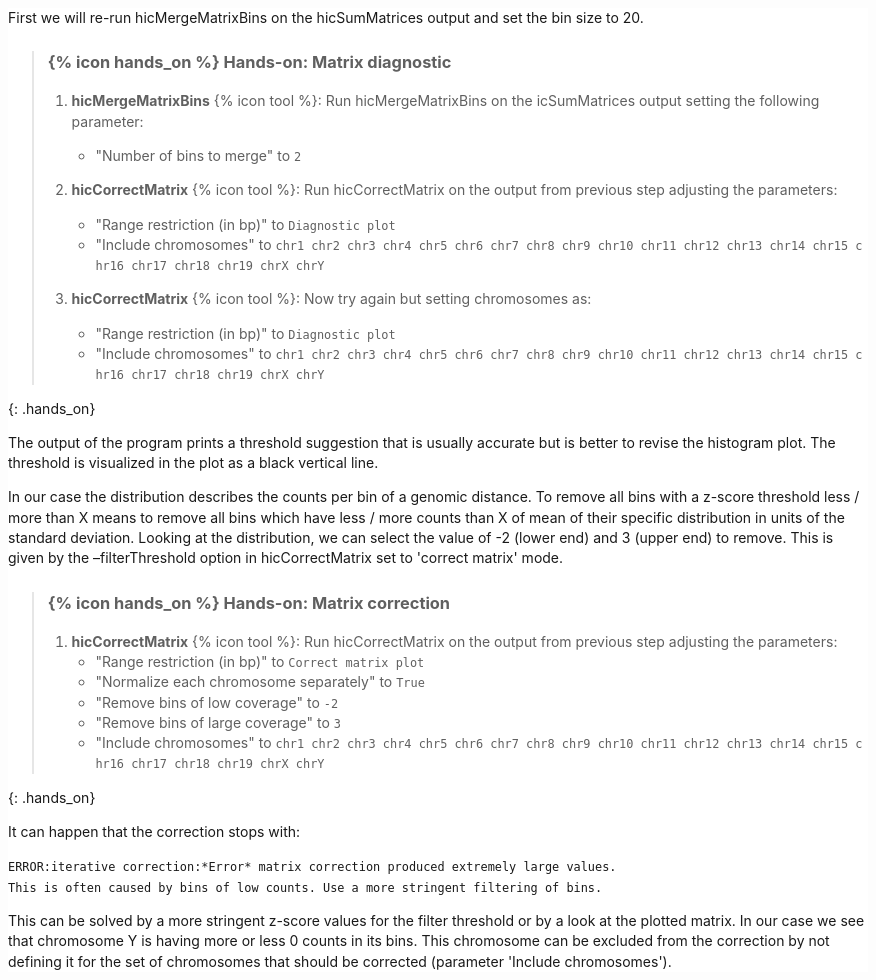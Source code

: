 First we will re-run hicMergeMatrixBins on the hicSumMatrices output and set the bin size to 20.

> ### {% icon hands_on %} Hands-on: Matrix diagnostic
>
> 1. **hicMergeMatrixBins** {% icon tool %}: Run hicMergeMatrixBins on the icSumMatrices output setting the following parameter:
>    - "Number of bins to merge" to `2`
>
> 2. **hicCorrectMatrix** {% icon tool %}: Run hicCorrectMatrix on the output from previous step adjusting the parameters:
>    - "Range restriction (in bp)" to `Diagnostic plot`
>    - "Include chromosomes" to `chr1 chr2 chr3 chr4 chr5 chr6 chr7 chr8 chr9 chr10 chr11 chr12 chr13 chr14 chr15 chr16 chr17 chr18 chr19 chrX chrY`
> 
> 3. **hicCorrectMatrix** {% icon tool %}: Now try again but setting chromosomes as:
>    - "Range restriction (in bp)" to `Diagnostic plot`
>    - "Include chromosomes" to `chr1 chr2 chr3 chr4 chr5 chr6 chr7 chr8 chr9 chr10 chr11 chr12 chr13 chr14 chr15 chr16 chr17 chr18 chr19 chrX chrY`
>
{: .hands_on}

The output of the program prints a threshold suggestion that is usually accurate but is better to revise the histogram plot. The threshold is visualized in the plot as a black vertical line.

In our case the distribution describes the counts per bin of a genomic distance. To remove all bins with a z-score threshold less / more than X means to remove all bins which have less / more counts than X of mean of their specific distribution in units of the standard deviation. Looking at the distribution, we can select the value of -2 (lower end) and 3 (upper end) to remove. This is given by the –filterThreshold option in hicCorrectMatrix set to 'correct matrix' mode.

> ### {% icon hands_on %} Hands-on: Matrix correction
>
> 1. **hicCorrectMatrix** {% icon tool %}: Run hicCorrectMatrix on the output from previous step adjusting the parameters:
>    - "Range restriction (in bp)" to `Correct matrix plot`
>    - "Normalize each chromosome separately" to `True`
>    - "Remove bins of low coverage" to `-2`
>    - "Remove bins of large coverage" to `3`
>    - "Include chromosomes" to `chr1 chr2 chr3 chr4 chr5 chr6 chr7 chr8 chr9 chr10 chr11 chr12 chr13 chr14 chr15 chr16 chr17 chr18 chr19 chrX chrY`
>
{: .hands_on}

It can happen that the correction stops with:

```
ERROR:iterative correction:*Error* matrix correction produced extremely large values.
This is often caused by bins of low counts. Use a more stringent filtering of bins.
```

This can be solved by a more stringent z-score values for the filter threshold or by a look at the plotted matrix. In our case we see that chromosome Y is having more or less 0 counts in its bins. This chromosome can be excluded from the correction by not defining it for the set of chromosomes that should be corrected (parameter 'Include chromosomes').
